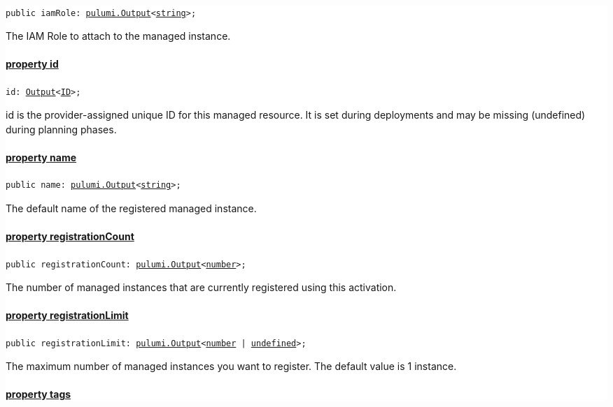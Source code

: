 <pre class="highlight"><code><span class='kd'>public </span>iamRole: <a href='/docs/reference/pkg/nodejs/pulumi/pulumi/#Output'>pulumi.Output</a>&lt;<span class='kd'><a href='https://developer.mozilla.org/en-US/docs/Web/JavaScript/Reference/Global_Objects/String'>string</a></span>&gt;;</code></pre>

The IAM Role to attach to the managed instance.

<h4 class="pdoc-member-header" id="Activation-id">
<a class="pdoc-child-name" href="https://github.com/pulumi/pulumi-aws/blob/{{< param git_sha >}}/sdk/nodejs/ssm/activation.ts#L40">property <b>id</b></a>
</h4>

<pre class="highlight"><code><span class='kd'></span>id: <a href='/docs/reference/pkg/nodejs/pulumi/pulumi/#Output'>Output</a>&lt;<a href='/docs/reference/pkg/nodejs/pulumi/pulumi/#ID'>ID</a>&gt;;</code></pre>

id is the provider-assigned unique ID for this managed resource.  It is set during
deployments and may be missing (undefined) during planning phases.

<h4 class="pdoc-member-header" id="Activation-name">
<a class="pdoc-child-name" href="https://github.com/pulumi/pulumi-aws/blob/{{< param git_sha >}}/sdk/nodejs/ssm/activation.ts#L90">property <b>name</b></a>
</h4>

<pre class="highlight"><code><span class='kd'>public </span>name: <a href='/docs/reference/pkg/nodejs/pulumi/pulumi/#Output'>pulumi.Output</a>&lt;<span class='kd'><a href='https://developer.mozilla.org/en-US/docs/Web/JavaScript/Reference/Global_Objects/String'>string</a></span>&gt;;</code></pre>

The default name of the registered managed instance.

<h4 class="pdoc-member-header" id="Activation-registrationCount">
<a class="pdoc-child-name" href="https://github.com/pulumi/pulumi-aws/blob/{{< param git_sha >}}/sdk/nodejs/ssm/activation.ts#L94">property <b>registrationCount</b></a>
</h4>

<pre class="highlight"><code><span class='kd'>public </span>registrationCount: <a href='/docs/reference/pkg/nodejs/pulumi/pulumi/#Output'>pulumi.Output</a>&lt;<span class='kd'><a href='https://developer.mozilla.org/en-US/docs/Web/JavaScript/Reference/Global_Objects/Number'>number</a></span>&gt;;</code></pre>

The number of managed instances that are currently registered using this activation.

<h4 class="pdoc-member-header" id="Activation-registrationLimit">
<a class="pdoc-child-name" href="https://github.com/pulumi/pulumi-aws/blob/{{< param git_sha >}}/sdk/nodejs/ssm/activation.ts#L98">property <b>registrationLimit</b></a>
</h4>

<pre class="highlight"><code><span class='kd'>public </span>registrationLimit: <a href='/docs/reference/pkg/nodejs/pulumi/pulumi/#Output'>pulumi.Output</a>&lt;<span class='kd'><a href='https://developer.mozilla.org/en-US/docs/Web/JavaScript/Reference/Global_Objects/Number'>number</a></span> | <span class='kd'><a href='https://developer.mozilla.org/en-US/docs/Web/JavaScript/Reference/Global_Objects/undefined'>undefined</a></span>&gt;;</code></pre>

The maximum number of managed instances you want to register. The default value is 1 instance.

<h4 class="pdoc-member-header" id="Activation-tags">
<a class="pdoc-child-name" href="https://github.com/pulumi/pulumi-aws/blob/{{< param git_sha >}}/sdk/nodejs/ssm/activation.ts#L102">property <b>tags</b></a>
</h4>
